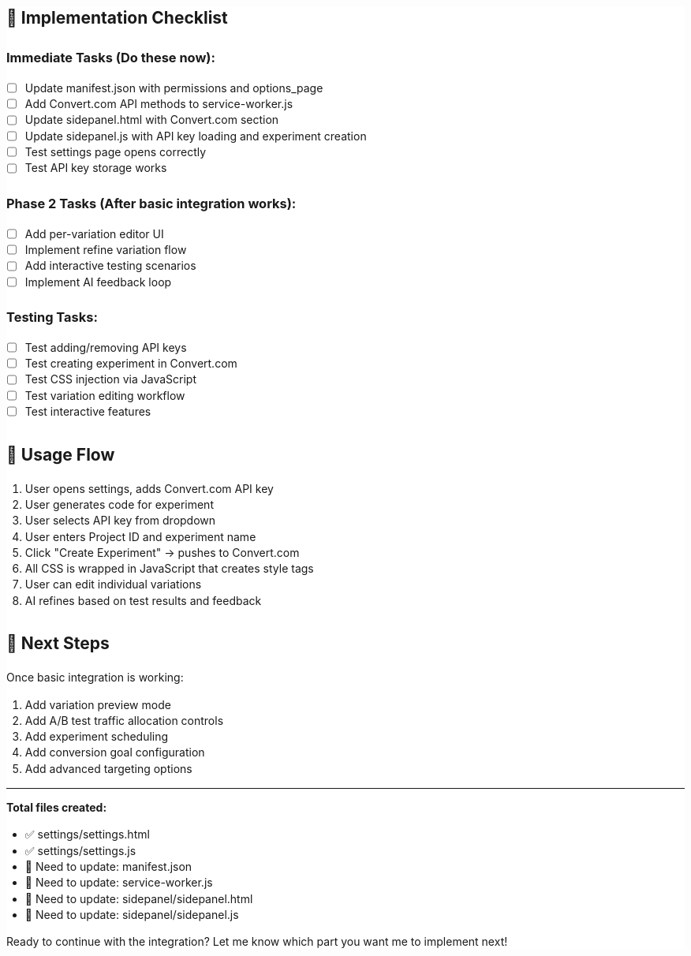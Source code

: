## 📝 Implementation Checklist

### Immediate Tasks (Do these now):
- [ ] Update manifest.json with permissions and options_page
- [ ] Add Convert.com API methods to service-worker.js
- [ ] Update sidepanel.html with Convert.com section
- [ ] Update sidepanel.js with API key loading and experiment creation
- [ ] Test settings page opens correctly
- [ ] Test API key storage works

### Phase 2 Tasks (After basic integration works):
- [ ] Add per-variation editor UI
- [ ] Implement refine variation flow
- [ ] Add interactive testing scenarios
- [ ] Implement AI feedback loop

### Testing Tasks:
- [ ] Test adding/removing API keys
- [ ] Test creating experiment in Convert.com
- [ ] Test CSS injection via JavaScript
- [ ] Test variation editing workflow
- [ ] Test interactive features

## 🎯 Usage Flow

1. User opens settings, adds Convert.com API key
2. User generates code for experiment
3. User selects API key from dropdown
4. User enters Project ID and experiment name
5. Click "Create Experiment" → pushes to Convert.com
6. All CSS is wrapped in JavaScript that creates style tags
7. User can edit individual variations
8. AI refines based on test results and feedback

## 🚀 Next Steps

Once basic integration is working:
1. Add variation preview mode
2. Add A/B test traffic allocation controls
3. Add experiment scheduling
4. Add conversion goal configuration
5. Add advanced targeting options

---

**Total files created:**
- ✅ settings/settings.html
- ✅ settings/settings.js
- 📝 Need to update: manifest.json
- 📝 Need to update: service-worker.js
- 📝 Need to update: sidepanel/sidepanel.html
- 📝 Need to update: sidepanel/sidepanel.js

Ready to continue with the integration? Let me know which part you want me to implement next!
